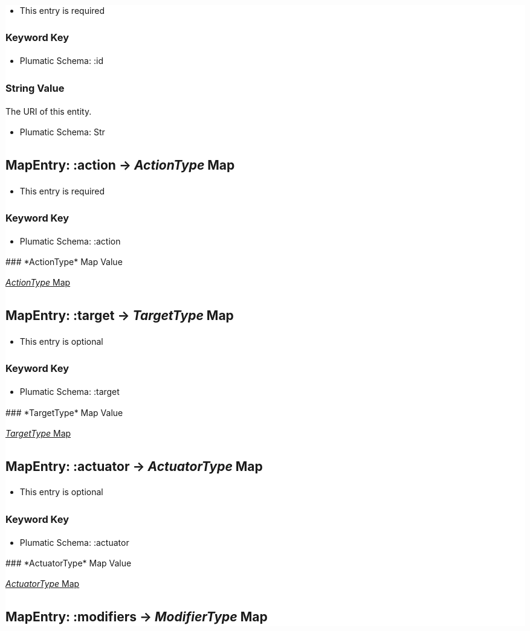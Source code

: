 * This entry is required

### Keyword Key

* Plumatic Schema: :id

### String Value

The URI of this entity.

* Plumatic Schema: Str

## MapEntry: :action -> *ActionType* Map

* This entry is required

### Keyword Key

* Plumatic Schema: :action

<a name="map1-ref"/>
### *ActionType* Map Value

[*ActionType* Map](#map1)

## MapEntry: :target -> *TargetType* Map

* This entry is optional

### Keyword Key

* Plumatic Schema: :target

<a name="map2-ref"/>
### *TargetType* Map Value

[*TargetType* Map](#map2)

## MapEntry: :actuator -> *ActuatorType* Map

* This entry is optional

### Keyword Key

* Plumatic Schema: :actuator

<a name="map3-ref"/>
### *ActuatorType* Map Value

[*ActuatorType* Map](#map3)

## MapEntry: :modifiers -> *ModifierType* Map
